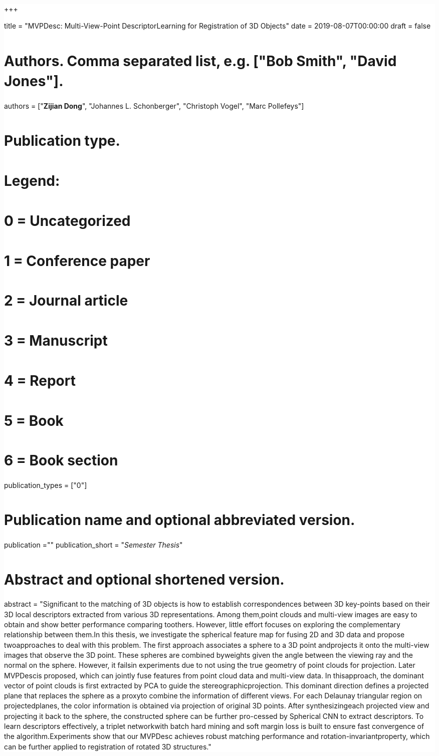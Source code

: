+++

title = "MVPDesc: Multi-View-Point DescriptorLearning for Registration of 3D Objects"
date = 2019-08-07T00:00:00
draft = false

# Authors. Comma separated list, e.g. ["Bob Smith", "__**David Jones**__"].
authors = ["__**Zijian Dong**__", "Johannes L. Schonberger", "Christoph Vogel", "Marc Pollefeys"]

# Publication type.
# Legend:
# 0 = Uncategorized
# 1 = Conference paper
# 2 = Journal article
# 3 = Manuscript
# 4 = Report
# 5 = Book
# 6 = Book section
publication_types = ["0"]

# Publication name and optional abbreviated version.
publication =""
publication_short = "*Semester Thesis*"

# Abstract and optional shortened version.
abstract = "Significant to the matching of 3D objects is how to establish correspondences between 3D key-points based on their 3D local descriptors extracted from various 3D representations. Among them,point clouds and multi-view images are easy to obtain and show better performance comparing toothers.  However, little effort focuses on exploring the complementary relationship between them.In this thesis, we investigate the spherical feature map for fusing 2D and 3D data and propose twoapproaches to deal with this problem.  The first approach associates a sphere to a 3D point andprojects it onto the multi-view images that observe the 3D point.  These spheres are combined byweights given the angle between the viewing ray and the normal on the sphere.  However, it failsin experiments due to not using the true geometry of point clouds for projection. Later MVPDescis proposed, which can jointly fuse features from point cloud data and multi-view data.  In thisapproach, the dominant vector of point clouds is first extracted by PCA to guide the stereographicprojection.  This dominant direction defines a projected plane that replaces the sphere as a proxyto combine the information of different views.  For each Delaunay triangular region on projectedplanes, the color information is obtained via projection of original 3D points.  After synthesizingeach projected view and projecting it back to the sphere, the constructed sphere can be further pro-cessed by Spherical CNN to extract descriptors.  To learn descriptors effectively, a triplet networkwith batch hard mining and soft margin loss is built to ensure fast convergence of the algorithm.Experiments show that our MVPDesc achieves robust matching performance and rotation-invariantproperty, which can be further applied to registration of rotated 3D structures."